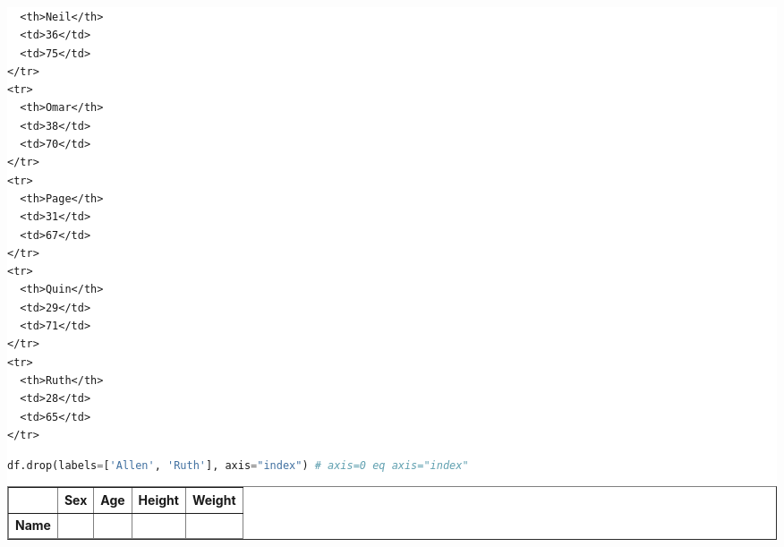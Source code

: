       <th>Neil</th>
      <td>36</td>
      <td>75</td>
    </tr>
    <tr>
      <th>Omar</th>
      <td>38</td>
      <td>70</td>
    </tr>
    <tr>
      <th>Page</th>
      <td>31</td>
      <td>67</td>
    </tr>
    <tr>
      <th>Quin</th>
      <td>29</td>
      <td>71</td>
    </tr>
    <tr>
      <th>Ruth</th>
      <td>28</td>
      <td>65</td>
    </tr>
  </tbody>
</table>
</div>




```python
df.drop(labels=['Allen', 'Ruth'], axis="index") # axis=0 eq axis="index"
```




<div>
<style scoped>
    .dataframe tbody tr th:only-of-type {
        vertical-align: middle;
    }

    .dataframe tbody tr th {
        vertical-align: top;
    }

    .dataframe thead th {
        text-align: right;
    }
</style>
<table border="1" class="dataframe">
  <thead>
    <tr style="text-align: right;">
      <th></th>
      <th>Sex</th>
      <th>Age</th>
      <th>Height</th>
      <th>Weight</th>
    </tr>
    <tr>
      <th>Name</th>
      <th></th>
      <th></th>
      <th></th>
      <th></th>
    </tr>